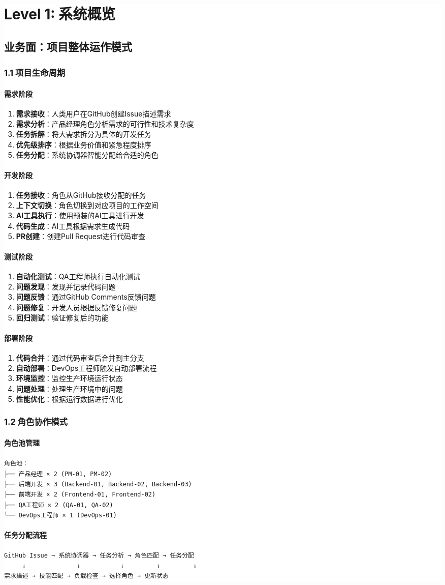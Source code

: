 # Level 1: 系统概览

## 业务面：项目整体运作模式

### 1.1 项目生命周期

#### 需求阶段
1. **需求接收**：人类用户在GitHub创建Issue描述需求
2. **需求分析**：产品经理角色分析需求的可行性和技术复杂度
3. **任务拆解**：将大需求拆分为具体的开发任务
4. **优先级排序**：根据业务价值和紧急程度排序
5. **任务分配**：系统协调器智能分配给合适的角色

#### 开发阶段
1. **任务接收**：角色从GitHub接收分配的任务
2. **上下文切换**：角色切换到对应项目的工作空间
3. **AI工具执行**：使用预装的AI工具进行开发
4. **代码生成**：AI工具根据需求生成代码
5. **PR创建**：创建Pull Request进行代码审查

#### 测试阶段
1. **自动化测试**：QA工程师执行自动化测试
2. **问题发现**：发现并记录代码问题
3. **问题反馈**：通过GitHub Comments反馈问题
4. **问题修复**：开发人员根据反馈修复问题
5. **回归测试**：验证修复后的功能

#### 部署阶段
1. **代码合并**：通过代码审查后合并到主分支
2. **自动部署**：DevOps工程师触发自动部署流程
3. **环境监控**：监控生产环境运行状态
4. **问题处理**：处理生产环境中的问题
5. **性能优化**：根据运行数据进行优化

### 1.2 角色协作模式

#### 角色池管理
```
角色池：
├── 产品经理 × 2 (PM-01, PM-02)
├── 后端开发 × 3 (Backend-01, Backend-02, Backend-03)
├── 前端开发 × 2 (Frontend-01, Frontend-02)
├── QA工程师 × 2 (QA-01, QA-02)
└── DevOps工程师 × 1 (DevOps-01)
```

#### 任务分配流程
```
GitHub Issue → 系统协调器 → 任务分析 → 角色匹配 → 任务分配
     ↓              ↓           ↓         ↓         ↓
需求描述 → 技能匹配 → 负载检查 → 选择角色 → 更新状态
```
